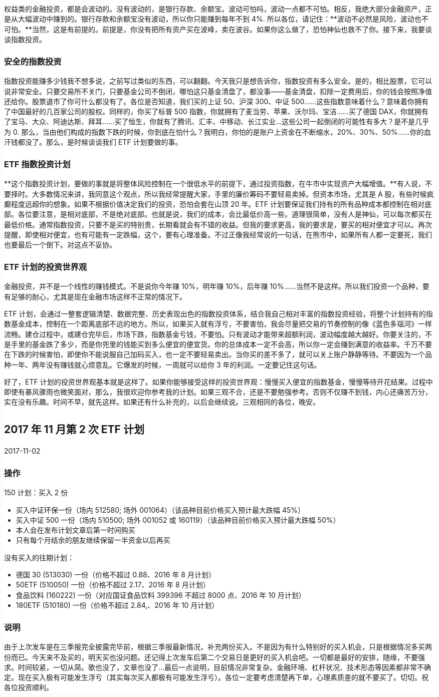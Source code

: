 权益类的金融投资，都是会波动的。没有波动的，是银行存款、余额宝。波动可怕吗，波动一点都不可怕。相反，我绝大部分金融资产，正是从大幅波动中赚到的。银行存款和余额宝没有波动，所以你只能赚到每年不到 4%. 所以各位，请记住：**波动不必然是风险，波动也不可怕。**当然，这是有前提的。前提是，你没有把所有资产买在波峰，卖在波谷。如果你这么做了，恐怕神仙也救不了你。接下来，我要谈谈指数投资。
 
### 安全的指数投资

指数投资能赚多少钱我不想多说，之前写过类似的东西，可以翻翻。今天我只是想告诉你，指数投资有多么安全。是的，相比股票，它可以说非常安全。只要交易所不关门，只要基金公司不倒闭，哪怕这只基金清盘了，都没事——基金清盘，扣除一定费用后，你的钱会按照净值还给你。股票退市了你可什么都没有了。各位是否知道，我们买的上证 50、沪深 300、中证 500……这些指数意味着什么？意味着你拥有了中国最好的几百家公司的股权。同样的，你买了标普 500 指数，你就拥有了麦当劳、苹果、沃尔玛、宝洁……买了德国 DAX，你就拥有了宝马、大众、阿迪达斯、拜耳……买了恒生，你就有了腾讯、汇丰、中移动、长江实业…这些公司一起倒闭的可能性有多大？是不是几乎为 0. 那么，当由他们构成的指数下跌的时候，你到底在怕什么？我明白，你怕的是账户上资金在不断缩水，20%、30%、50%……你的血汗钱都没了。那么，是时候谈谈我们 ETF 计划要做的事。
 
### ETF 指数投资计划

**这个指数投资计划，要做的事就是将整体风险控制在一个很低水平的前提下，通过投资指数，在牛市中实现资产大幅增值。**有人说，不要择时。大多数情况来讲，我同意这个观点，所以我经常提醒大家，手里的廉价筹码不要轻易卖掉。但资本市场，尤其是 A 股，有些时候疯癫程度远超你的想象。如果不根据价值决定我们的投资，恐怕会套在山顶 20 年。ETF 计划要保证我们持有的所有品种成本都控制在相对底部。各位要注意，是相对底部，不是绝对底部。也就是说，我们的成本，会比最低价高一些。道理很简单，没有人是神仙，可以每次都买在最低价格。通常指数投资，只要不是买的特别贵，长期看就会有不错的收益。但我的要求更高，我的要求是，要买的相对便宜才可以。再次提醒，即使相对便宜，也有可能有一定跌幅，这个，要有心理准备。不过正像我经常说的一句话，在熊市中，如果所有人都一定要死，我们也要最后一个倒下。对这点不妥协。
 
### ETF 计划的投资世界观

金融投资，并不是一个线性的赚钱模式。不是说你今年赚 10%，明年赚 10%，后年赚 10%……当然不是这样。所以我们投资一个品种，要有足够的耐心，尤其是现在金融市场这样不正常的情况下。

ETF 计划，会通过一整套逻辑清楚、数据完整、历史表现出色的指数投资体系，结合我自己相对丰富的指数投资经验，将整个计划持有的指数基金成本，控制在一个距离底部不远的地方。所以，如果买入就有浮亏，不要害怕，我会尽量把交易的节奏控制的像《蓝色多瑙河》一样流畅。建仓过程中，或建仓完毕后，市场下跌，指数基金亏钱，不要怕。只有波动才能带来超额利润，波动幅度越大越好。你要关注的，不是手里的基金跌了多少，而是你兜里的钱能买到多么便宜的便宜货。你的总体成本一定不会高，所以你一定会赚到满意的收益率。千万不要在下跌的时候害怕，即使你不能说服自己加码买入，也一定不要轻易卖出。当你买的差不多了，就可以关上账户静静等待。不要因为一个品种一年、两年没有赚钱就心烦意乱。它爆发的时候，一周就可以给你 3 年的利润。一定要记住这句话。
 
好了，ETF 计划的投资世界观基本就是这样了。如果你能够接受这样的投资世界观：慢慢买入便宜的指数基金，慢慢等待开花结果。过程中即使有暴风骤雨也微笑面对，那么，我很欢迎你参考我的计划。如果三观不合，还是不要勉强参考。否则不仅赚不到钱，内心还痛苦万分，实在没有乐趣。时间不早，就先这样。如果还有什么补充的，以后会继续说。三观相同的各位，晚安。

## 2017 年 11 月第 2 次 ETF 计划

2017-11-02

### 操作

150 计划：买入 2 份
* 买入中证环保一份（场内 512580; 场外 001064）（该品种目前价格买入预计最大跌幅 45%）
* 买入中证 500 一份（场内 510500; 场外 001052 或 160119）（该品种目前价格买入预计最大跌幅 50%）
* 本人会在发布计划文章后第一时间购买
* 只有每个月结余的朋友继续保留一半资金以后再买

没有买入的往期计划：
* 德国 30 (513030) 一份（价格不超过 0.88、2016 年 8 月计划）
* 50ETF (510050) 一份（价格不超过 2.17、2016 年 8 月计划）
* 食品饮料 (160222) 一份（对应国证食品饮料 399396 不超过 8000 点、2016 年 10 月计划）
* 180ETF (510180) 一份（价格不超过 2.84,、2016 年 10 月计划）

### 说明

由于上次发车是在三季报完全披露完毕前，根据三季报最新情况，补充两份买入。不是因为有什么特别好的买入机会，只是根据情况多买两份而已。今天来不及买的，明天买也没问题。还记得上次发车后第二个交易日是更好的买入机会吧。一切都是最好的安排，随缘，不要强求。时间较紧，一切从简。歌也没了，文章也没了…最后一点说明，目前情况非常复杂。金融环境、杠杆状况、技术形态等因素都非常不确定。现在买入极有可能发生浮亏（其实每次买入都极有可能发生浮亏）。各位一定要考虑清楚再下单，心理素质差的就不要买了。切切。祝各位投资顺利。

